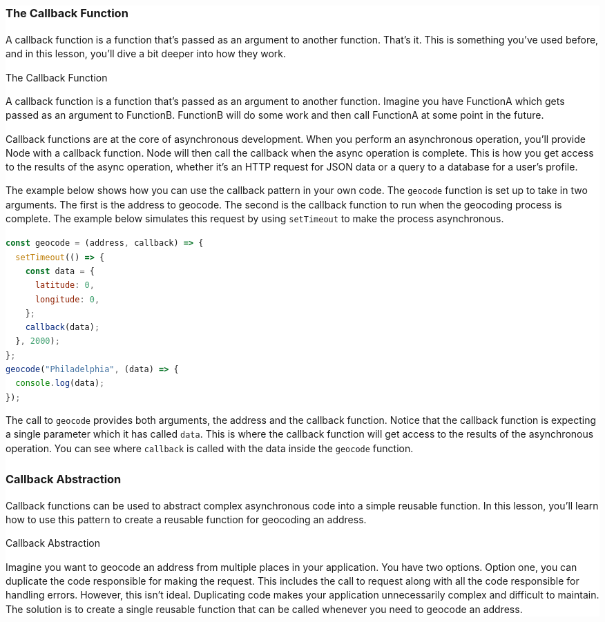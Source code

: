 
### The Callback Function

A callback function is a function that’s passed as an argument to another function. That’s it.
This is something you’ve used before, and in this lesson, you’ll dive a bit deeper into how
they work.

The Callback Function

A callback function is a function that’s passed as an argument to another function. Imagine
you have FunctionA which gets passed as an argument to FunctionB. FunctionB will do
some work and then call FunctionA at some point in the future.

Callback functions are at the core of asynchronous development. When you perform an
asynchronous operation, you’ll provide Node with a callback function. Node will then call
the callback when the async operation is complete. This is how you get access to the
results of the async operation, whether it’s an HTTP request for JSON data or a query to a
database for a user’s profile.

The example below shows how you can use the callback pattern in your own code. The
`geocode` function is set up to take in two arguments. The first is the address to geocode.
The second is the callback function to run when the geocoding process is complete. The
example below simulates this request by using `setTimeout` to make the process
asynchronous.

```js
const geocode = (address, callback) => {
  setTimeout(() => {
    const data = {
      latitude: 0,
      longitude: 0,
    };
    callback(data);
  }, 2000);
};
geocode("Philadelphia", (data) => {
  console.log(data);
});
```

The call to `geocode` provides both arguments, the address and the callback function.
Notice that the callback function is expecting a single parameter which it has called `data`.
This is where the callback function will get access to the results of the asynchronous
operation. You can see where `callback` is called with the data inside the `geocode`
function.

### Callback Abstraction

Callback functions can be used to abstract complex asynchronous code into a simple
reusable function. In this lesson, you’ll learn how to use this pattern to create a reusable
function for geocoding an address.

Callback Abstraction

Imagine you want to geocode an address from multiple places in your application. You
have two options. Option one, you can duplicate the code responsible for making the
request. This includes the call to request along with all the code responsible for handling
errors. However, this isn’t ideal. Duplicating code makes your application unnecessarily
complex and difficult to maintain. The solution is to create a single reusable function that
can be called whenever you need to geocode an address.
